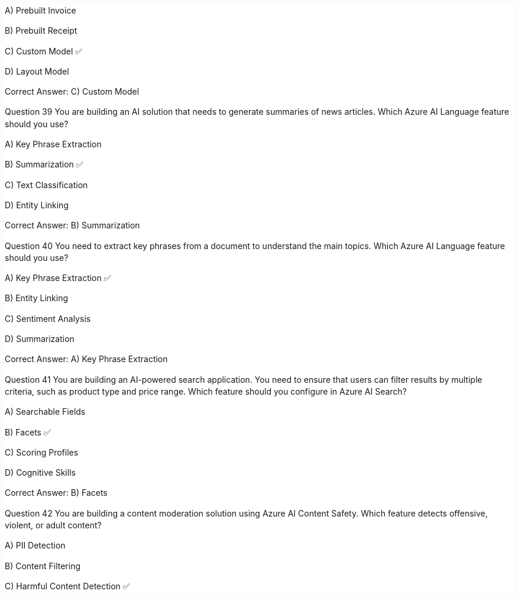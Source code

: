 A) Prebuilt Invoice

B) Prebuilt Receipt

C) Custom Model ✅

D) Layout Model

Correct Answer: C) Custom Model

Question 39
You are building an AI solution that needs to generate summaries of news articles.
Which Azure AI Language feature should you use?

A) Key Phrase Extraction

B) Summarization ✅

C) Text Classification

D) Entity Linking

Correct Answer: B) Summarization

Question 40
You need to extract key phrases from a document to understand the main topics.
Which Azure AI Language feature should you use?

A) Key Phrase Extraction ✅

B) Entity Linking

C) Sentiment Analysis

D) Summarization

Correct Answer: A) Key Phrase Extraction

Question 41
You are building an AI-powered search application.
You need to ensure that users can filter results by multiple criteria, such as product type and price range.
Which feature should you configure in Azure AI Search?

A) Searchable Fields

B) Facets ✅

C) Scoring Profiles

D) Cognitive Skills

Correct Answer: B) Facets

Question 42
You are building a content moderation solution using Azure AI Content Safety.
Which feature detects offensive, violent, or adult content?

A) PII Detection

B) Content Filtering

C) Harmful Content Detection ✅
